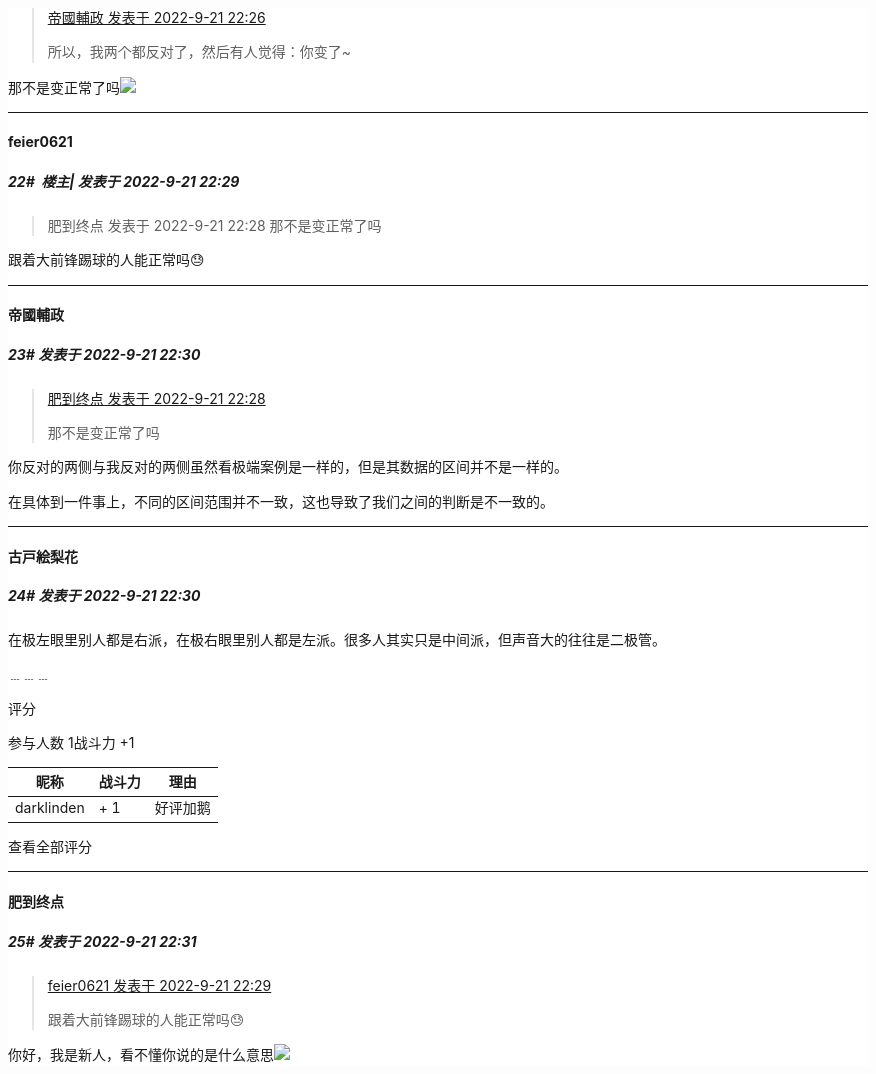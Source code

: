 <blockquote><a href="httphttps://bbs.saraba1st.com/2b/forum.php?mod=redirect&amp;goto=findpost&amp;pid=57587499&amp;ptid=2095945" target="_blank">帝國輔政 发表于 2022-9-21 22:26</a>

所以，我两个都反对了，然后有人觉得：你变了~</blockquote>
那不是变正常了吗<img src="https://static.saraba1st.com/image/smiley/face2017/020.png" referrerpolicy="no-referrer">

*****

####  feier0621  
##### 22#         楼主| 发表于 2022-9-21 22:29

<blockquote>肥到终点 发表于 2022-9-21 22:28
那不是变正常了吗</blockquote>
跟着大前锋踢球的人能正常吗😓

*****

####  帝國輔政  
##### 23#       发表于 2022-9-21 22:30

<blockquote><a href="httphttps://bbs.saraba1st.com/2b/forum.php?mod=redirect&amp;goto=findpost&amp;pid=57587519&amp;ptid=2095945" target="_blank">肥到终点 发表于 2022-9-21 22:28</a>

那不是变正常了吗</blockquote>
你反对的两侧与我反对的两侧虽然看极端案例是一样的，但是其数据的区间并不是一样的。

在具体到一件事上，不同的区间范围并不一致，这也导致了我们之间的判断是不一致的。

*****

####  古戸絵梨花  
##### 24#       发表于 2022-9-21 22:30

在极左眼里别人都是右派，在极右眼里别人都是左派。很多人其实只是中间派，但声音大的往往是二极管。

﹍﹍﹍

评分

 参与人数 1战斗力 +1

|昵称|战斗力|理由|
|----|---|---|
| darklinden| + 1|好评加鹅|

查看全部评分

*****

####  肥到终点  
##### 25#       发表于 2022-9-21 22:31

<blockquote><a href="httphttps://bbs.saraba1st.com/2b/forum.php?mod=redirect&amp;goto=findpost&amp;pid=57587537&amp;ptid=2095945" target="_blank">feier0621 发表于 2022-9-21 22:29</a>

跟着大前锋踢球的人能正常吗😓</blockquote>
你好，我是新人，看不懂你说的是什么意思<img src="https://static.saraba1st.com/image/smiley/face2017/002.png" referrerpolicy="no-referrer">
